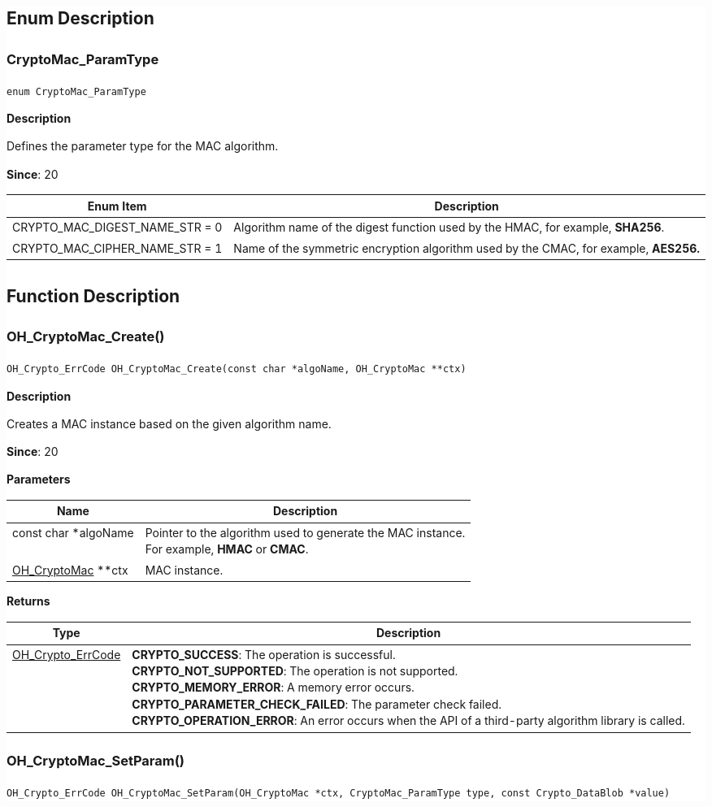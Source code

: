 ## Enum Description

### CryptoMac_ParamType

```
enum CryptoMac_ParamType
```

**Description**

Defines the parameter type for the MAC algorithm.

**Since**: 20

| Enum Item| Description|
| -- | -- |
| CRYPTO_MAC_DIGEST_NAME_STR = 0 | Algorithm name of the digest function used by the HMAC, for example, **SHA256**.|
| CRYPTO_MAC_CIPHER_NAME_STR = 1 | Name of the symmetric encryption algorithm used by the CMAC, for example, **AES256.**|


## Function Description

### OH_CryptoMac_Create()

```
OH_Crypto_ErrCode OH_CryptoMac_Create(const char *algoName, OH_CryptoMac **ctx)
```

**Description**

Creates a MAC instance based on the given algorithm name.

**Since**: 20


**Parameters**

| Name| Description|
| -- | -- |
| const char *algoName | Pointer to the algorithm used to generate the MAC instance.<br> For example, **HMAC** or **CMAC**.|
| [OH_CryptoMac](capi-cryptomacapi-oh-cryptomac.md) **ctx | MAC instance.|

**Returns**

| Type| Description|
| -- | -- |
| [OH_Crypto_ErrCode](capi-crypto-common-h.md#oh_crypto_errcode) | **CRYPTO_SUCCESS**: The operation is successful.<br>         **CRYPTO_NOT_SUPPORTED**: The operation is not supported.<br>         **CRYPTO_MEMORY_ERROR**: A memory error occurs.<br>         **CRYPTO_PARAMETER_CHECK_FAILED**: The parameter check failed.<br>         **CRYPTO_OPERATION_ERROR**: An error occurs when the API of a third-party algorithm library is called.|

### OH_CryptoMac_SetParam()

```
OH_Crypto_ErrCode OH_CryptoMac_SetParam(OH_CryptoMac *ctx, CryptoMac_ParamType type, const Crypto_DataBlob *value)
```
